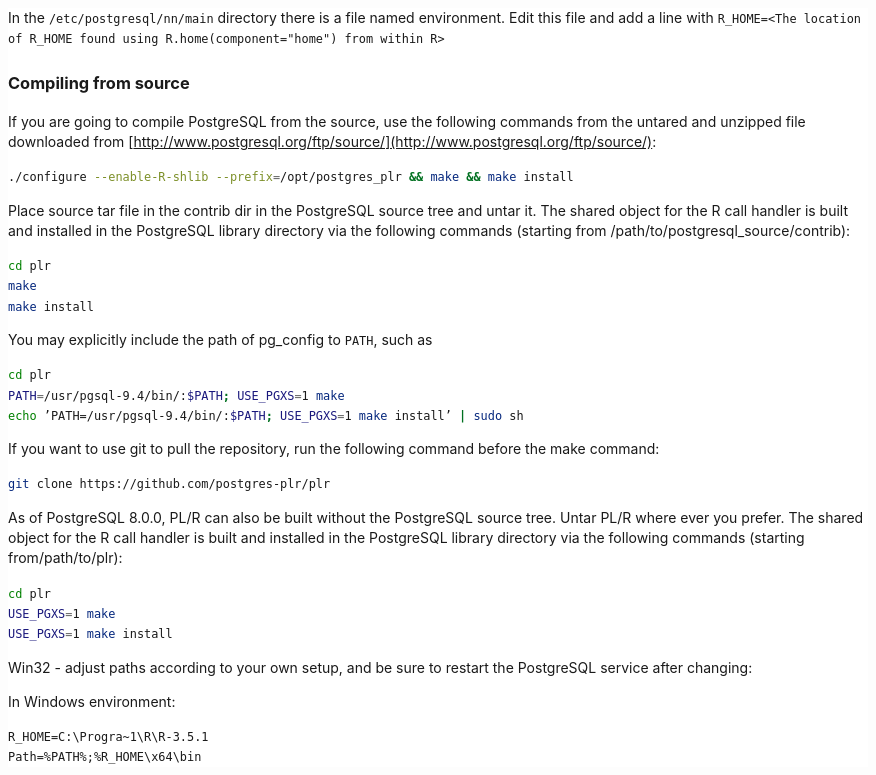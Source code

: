 In the `/etc/postgresql/nn/main` directory there is a file named environment. Edit this file and add a line with
`R_HOME=<The location of R_HOME found using R.home(component="home") from within R>`

### Compiling from source

If you are going to compile PostgreSQL from the source, use the following commands from the untared
and unzipped file downloaded from [http://www.postgresql.org/ftp/source/](http://www.postgresql.org/ftp/source/):

```bash
./configure --enable-R-shlib --prefix=/opt/postgres_plr && make && make install
```

Place source tar file in the contrib dir in the PostgreSQL source tree and untar it. The shared object for the R
call handler is built and installed in the PostgreSQL library directory via the following commands (starting
from /path/to/postgresql_source/contrib):

```bash
cd plr
make
make install
```
You may explicitly include the path of pg_config to `PATH`, such as

```bash
cd plr
PATH=/usr/pgsql-9.4/bin/:$PATH; USE_PGXS=1 make
echo ’PATH=/usr/pgsql-9.4/bin/:$PATH; USE_PGXS=1 make install’ | sudo sh
```
If you want to use git to pull the repository, run the following command before the make command:

```bash
git clone https://github.com/postgres-plr/plr
```
As of PostgreSQL 8.0.0, PL/R can also be built without the PostgreSQL source tree. Untar PL/R
where ever you prefer. The shared object for the R call handler is built and installed in the PostgreSQL
library directory via the following commands (starting from/path/to/plr):

```bash
cd plr
USE_PGXS=1 make
USE_PGXS=1 make install
```
Win32 - adjust paths according to your own setup, and be sure to restart the PostgreSQL service after
changing:

In Windows environment:
```
R_HOME=C:\Progra~1\R\R-3.5.1
Path=%PATH%;%R_HOME\x64\bin
```

